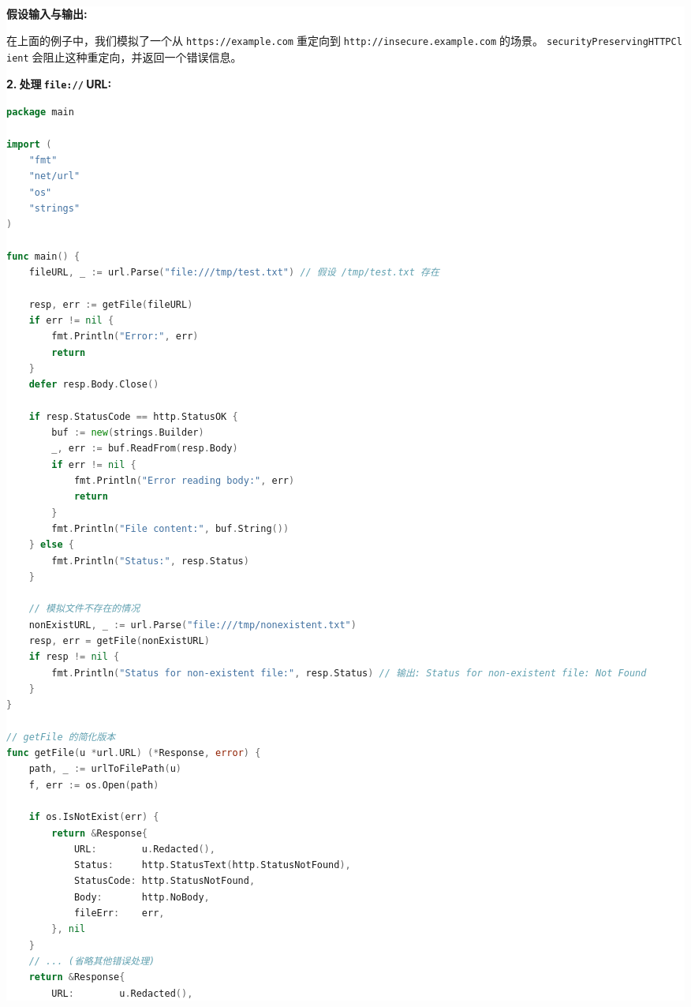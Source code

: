 **假设输入与输出:**

在上面的例子中，我们模拟了一个从 `https://example.com` 重定向到 `http://insecure.example.com` 的场景。 `securityPreservingHTTPClient` 会阻止这种重定向，并返回一个错误信息。

**2. 处理 `file://` URL:**

```go
package main

import (
	"fmt"
	"net/url"
	"os"
	"strings"
)

func main() {
	fileURL, _ := url.Parse("file:///tmp/test.txt") // 假设 /tmp/test.txt 存在

	resp, err := getFile(fileURL)
	if err != nil {
		fmt.Println("Error:", err)
		return
	}
	defer resp.Body.Close()

	if resp.StatusCode == http.StatusOK {
		buf := new(strings.Builder)
		_, err := buf.ReadFrom(resp.Body)
		if err != nil {
			fmt.Println("Error reading body:", err)
			return
		}
		fmt.Println("File content:", buf.String())
	} else {
		fmt.Println("Status:", resp.Status)
	}

	// 模拟文件不存在的情况
	nonExistURL, _ := url.Parse("file:///tmp/nonexistent.txt")
	resp, err = getFile(nonExistURL)
	if resp != nil {
		fmt.Println("Status for non-existent file:", resp.Status) // 输出: Status for non-existent file: Not Found
	}
}

// getFile 的简化版本
func getFile(u *url.URL) (*Response, error) {
	path, _ := urlToFilePath(u)
	f, err := os.Open(path)

	if os.IsNotExist(err) {
		return &Response{
			URL:        u.Redacted(),
			Status:     http.StatusText(http.StatusNotFound),
			StatusCode: http.StatusNotFound,
			Body:       http.NoBody,
			fileErr:    err,
		}, nil
	}
	// ... (省略其他错误处理)
	return &Response{
		URL:        u.Redacted(),
```